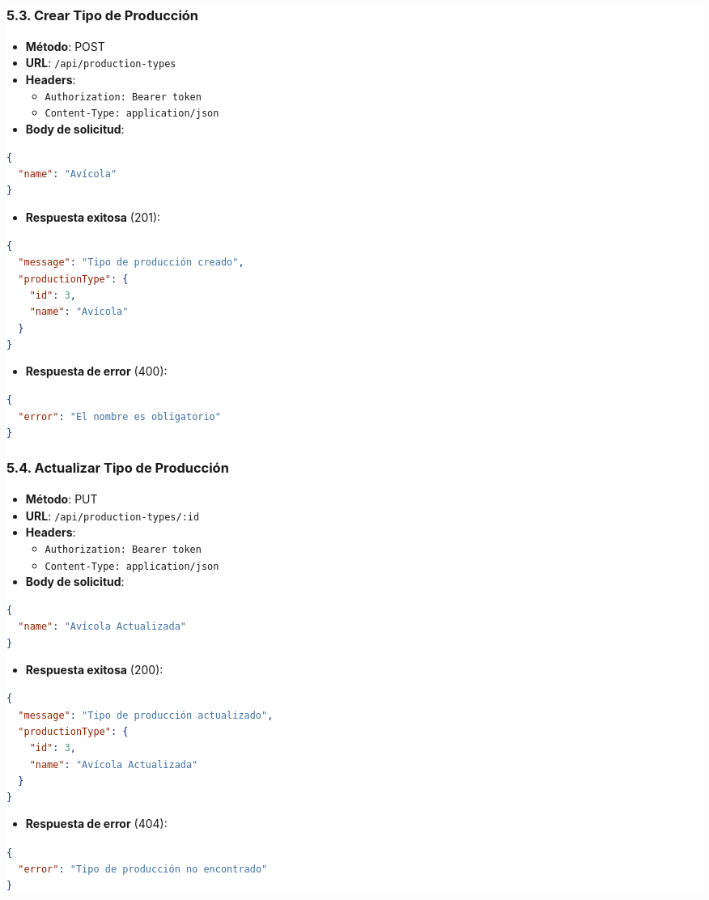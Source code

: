 ### 5.3. Crear Tipo de Producción
- **Método**: POST
- **URL**: `/api/production-types`
- **Headers**: 
  - `Authorization: Bearer token`
  - `Content-Type: application/json`
- **Body de solicitud**:
```json
{
  "name": "Avícola"
}
```
- **Respuesta exitosa** (201):
```json
{
  "message": "Tipo de producción creado",
  "productionType": {
    "id": 3,
    "name": "Avícola"
  }
}
```
- **Respuesta de error** (400):
```json
{
  "error": "El nombre es obligatorio"
}
```

### 5.4. Actualizar Tipo de Producción
- **Método**: PUT
- **URL**: `/api/production-types/:id`
- **Headers**: 
  - `Authorization: Bearer token`
  - `Content-Type: application/json`
- **Body de solicitud**:
```json
{
  "name": "Avícola Actualizada"
}
```
- **Respuesta exitosa** (200):
```json
{
  "message": "Tipo de producción actualizado",
  "productionType": {
    "id": 3,
    "name": "Avícola Actualizada"
  }
}
```
- **Respuesta de error** (404):
```json
{
  "error": "Tipo de producción no encontrado"
}
```
